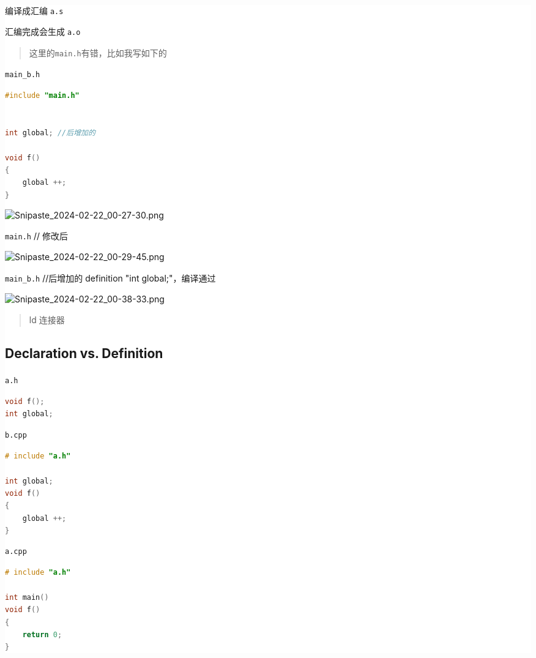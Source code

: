 编译成汇编 `a.s`

汇编完成会生成 `a.o`

> 这里的`main.h`有错，比如我写如下的

`main_b.h`

```cpp
#include "main.h"


int global; //后增加的

void f()
{
    global ++;
}
```

![Snipaste_2024-02-22_00-27-30.png](C:\Users\chris.tian\Documents\work\CPP-leaning\pic\Snipaste_2024-02-22_00-27-30.png)

`main.h`  // 修改后

![Snipaste_2024-02-22_00-29-45.png](C:\Users\chris.tian\Documents\work\CPP-leaning\pic\Snipaste_2024-02-22_00-29-45.png)

`main_b.h` //后增加的 definition "int global;"，编译通过

![Snipaste_2024-02-22_00-38-33.png](C:\Users\chris.tian\Documents\work\CPP-leaning\pic\Snipaste_2024-02-22_00-38-33.png)

> ld 连接器

## Declaration vs. Definition

`a.h`

```h
void f();
int global;
```

`b.cpp`

```cpp
# include "a.h"

int global;
void f()
{
    global ++;
}
```

`a.cpp`

```cpp
# include "a.h"

int main()
void f()
{
    return 0;
}
```
